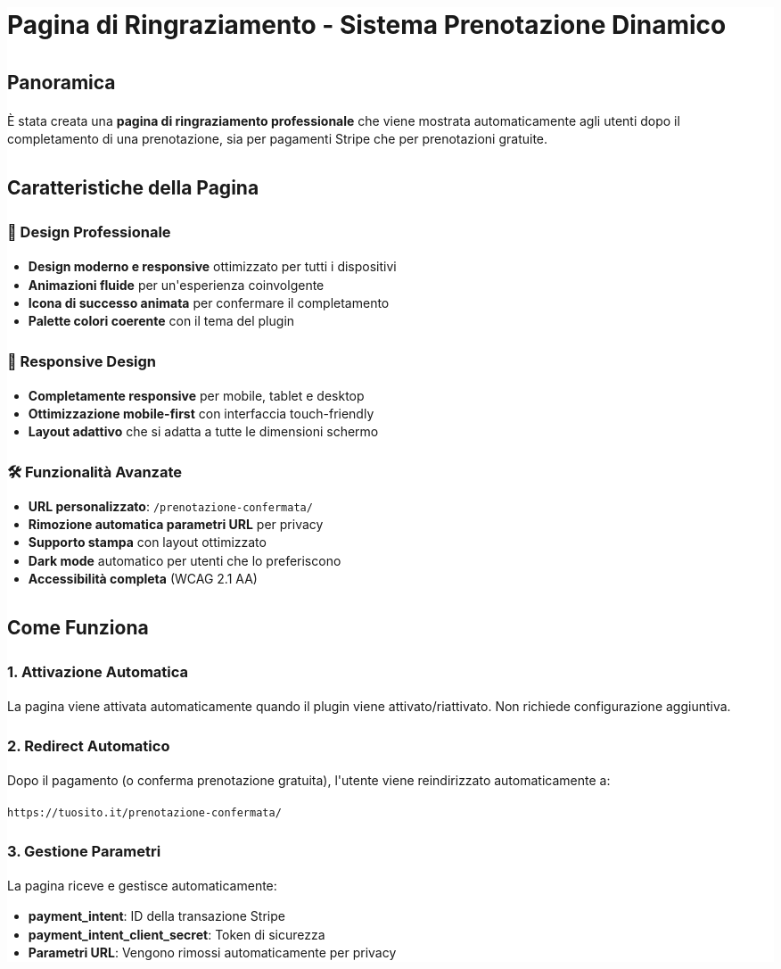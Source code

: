 # Pagina di Ringraziamento - Sistema Prenotazione Dinamico

## Panoramica

È stata creata una **pagina di ringraziamento professionale** che viene mostrata automaticamente agli utenti dopo il completamento di una prenotazione, sia per pagamenti Stripe che per prenotazioni gratuite.

## Caratteristiche della Pagina

### 🎨 Design Professionale
- **Design moderno e responsive** ottimizzato per tutti i dispositivi
- **Animazioni fluide** per un'esperienza coinvolgente
- **Icona di successo animata** per confermare il completamento
- **Palette colori coerente** con il tema del plugin

### 📱 Responsive Design
- **Completamente responsive** per mobile, tablet e desktop
- **Ottimizzazione mobile-first** con interfaccia touch-friendly
- **Layout adattivo** che si adatta a tutte le dimensioni schermo

### 🛠️ Funzionalità Avanzate
- **URL personalizzato**: `/prenotazione-confermata/`
- **Rimozione automatica parametri URL** per privacy
- **Supporto stampa** con layout ottimizzato
- **Dark mode** automatico per utenti che lo preferiscono
- **Accessibilità completa** (WCAG 2.1 AA)

## Come Funziona

### 1. Attivazione Automatica
La pagina viene attivata automaticamente quando il plugin viene attivato/riattivato. Non richiede configurazione aggiuntiva.

### 2. Redirect Automatico
Dopo il pagamento (o conferma prenotazione gratuita), l'utente viene reindirizzato automaticamente a:
```
https://tuosito.it/prenotazione-confermata/
```

### 3. Gestione Parametri
La pagina riceve e gestisce automaticamente:
- **payment_intent**: ID della transazione Stripe
- **payment_intent_client_secret**: Token di sicurezza
- **Parametri URL**: Vengono rimossi automaticamente per privacy
